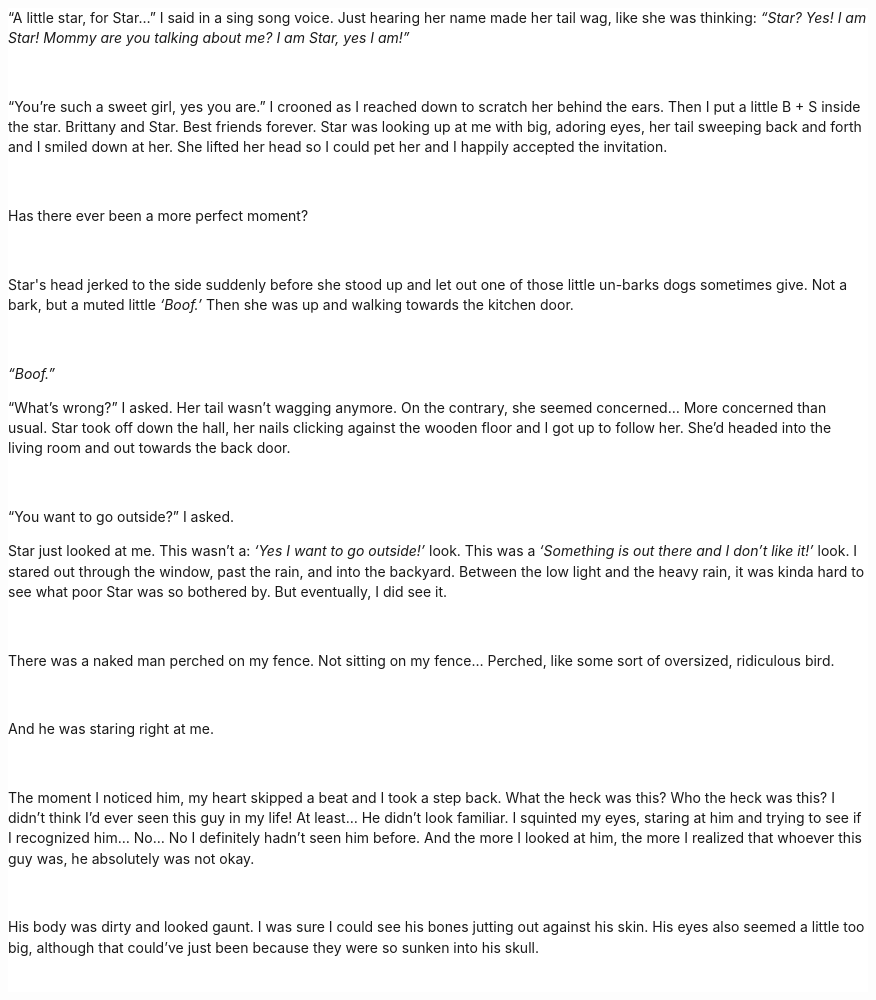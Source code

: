 “A little star, for Star…” I said in a sing song voice. Just hearing her name made her tail wag, like she was thinking: *“Star? Yes! I am Star! Mommy are you talking about me? I am Star, yes I am!”*

&#x200B;

“You’re such a sweet girl, yes you are.” I crooned as I reached down to scratch her behind the ears. Then I put a little B + S inside the star. Brittany and Star. Best friends forever. Star was looking up at me with big, adoring eyes, her tail sweeping back and forth and I smiled down at her. She lifted her head so I could pet her and I happily accepted the invitation.

&#x200B;

Has there ever been a more perfect moment?

&#x200B;

Star's head jerked to the side suddenly before she stood up and let out one of those little un-barks dogs sometimes give. Not a bark, but a muted little *‘Boof.’*  Then she was up and walking towards the kitchen door.

&#x200B;

*“Boof.”*

“What’s wrong?” I asked. Her tail wasn’t wagging anymore. On the contrary, she seemed concerned… More concerned than usual. Star took off down the hall, her nails clicking against the wooden floor and I got up to follow her. She’d headed into the living room and out towards the back door.

&#x200B;

“You want to go outside?” I asked.

Star just looked at me. This wasn’t a: *‘Yes I want to go outside!’* look. This was a *‘Something is out there and I don’t like it!’* look. I stared out through the window, past the rain, and into the backyard. Between the low light and the heavy rain, it was kinda hard to see what poor Star was so bothered by. But eventually, I did see it.

&#x200B;

There was a naked man perched on my fence. Not sitting on my fence… Perched, like some sort of oversized, ridiculous bird.

&#x200B;

And he was staring right at me.

&#x200B;

The moment I noticed him, my heart skipped a beat and I took a step back. What the heck was this? Who the heck was this? I didn’t think I’d ever seen this guy in my life! At least… He didn’t look familiar. I squinted my eyes, staring at him and trying to see if I recognized him… No… No I definitely hadn’t seen him before. And the more I looked at him, the more I realized that whoever this guy was, he absolutely was not okay.

&#x200B;

His body was dirty and looked gaunt. I was sure I could see his bones jutting out against his skin. His eyes also seemed a little too big, although that could’ve just been because they were so sunken into his skull.

&#x200B;
